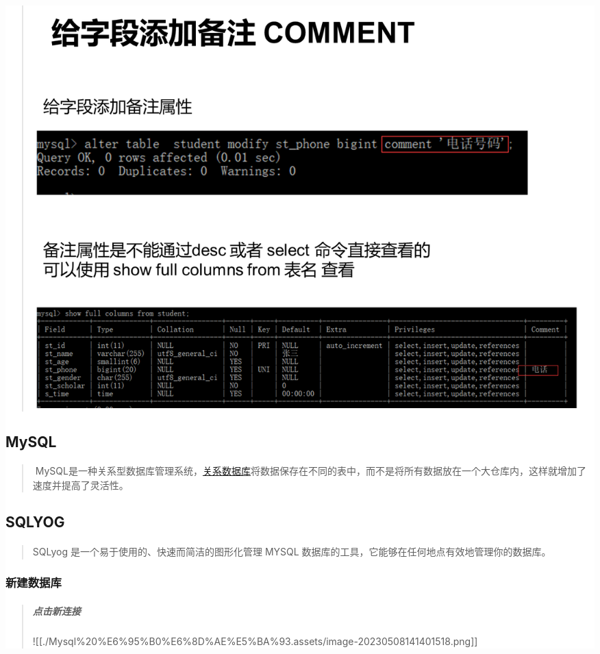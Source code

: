 > ![image-20230511231333239](./Mysql%20%E6%95%B0%E6%8D%AE%E5%BA%93.assets/image-20230511231333239.png)





## MySQL

> ​	MySQL是一种关系型数据库管理系统，[关系数据库](https://baike.baidu.com/item/%E5%85%B3%E7%B3%BB%E6%95%B0%E6%8D%AE%E5%BA%93/1237340?fromModule=lemma_inlink)将数据保存在不同的表中，而不是将所有数据放在一个大仓库内，这样就增加了速度并提高了灵活性。

## SQLYOG

>   SQLyog 是一个易于使用的、快速而简洁的图形化管理 MYSQL 数据库的工具，它能够在任何地点有效地管理你的数据库。

### 新建数据库

>   ##### 点击新连接
>![[./Mysql%20%E6%95%B0%E6%8D%AE%E5%BA%93.assets/image-20230508141401518.png]]

[^1]: 资料来源：[MySQL 数据类型 | 菜鸟教程 (runoob.com)](https://www.runoob.com/mysql/mysql-data-types.html)
[^2]: 详细请阅读：[MySQL AUTO_INCREMENT：主键自增长 (biancheng.net)](http://c.biancheng.net/view/7624.html) 